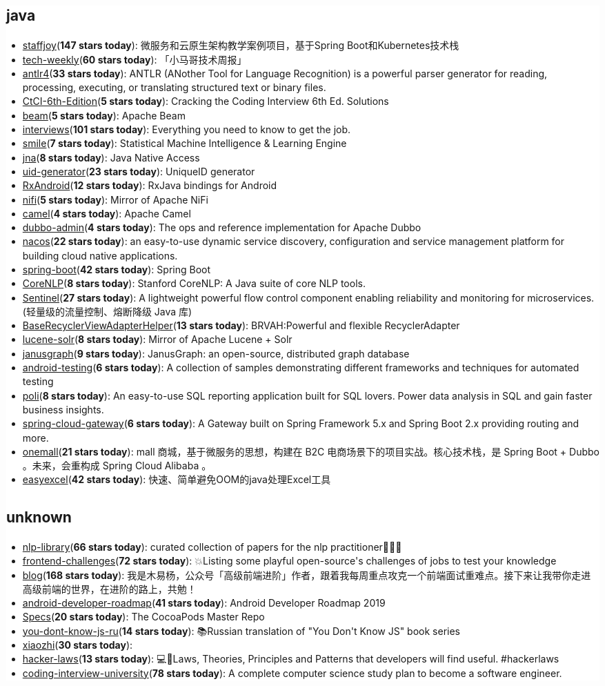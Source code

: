 ## java
* [staffjoy](https://github.com/spring2go/staffjoy)(**147 stars today**): 微服务和云原生架构教学案例项目，基于Spring Boot和Kubernetes技术栈
* [tech-weekly](https://github.com/mercyblitz/tech-weekly)(**60 stars today**): 「小马哥技术周报」
* [antlr4](https://github.com/antlr/antlr4)(**33 stars today**): ANTLR (ANother Tool for Language Recognition) is a powerful parser generator for reading, processing, executing, or translating structured text or binary files.
* [CtCI-6th-Edition](https://github.com/careercup/CtCI-6th-Edition)(**5 stars today**): Cracking the Coding Interview 6th Ed. Solutions
* [beam](https://github.com/apache/beam)(**5 stars today**): Apache Beam
* [interviews](https://github.com/kdn251/interviews)(**101 stars today**): Everything you need to know to get the job.
* [smile](https://github.com/haifengl/smile)(**7 stars today**): Statistical Machine Intelligence & Learning Engine
* [jna](https://github.com/java-native-access/jna)(**8 stars today**): Java Native Access
* [uid-generator](https://github.com/baidu/uid-generator)(**23 stars today**): UniqueID generator
* [RxAndroid](https://github.com/ReactiveX/RxAndroid)(**12 stars today**): RxJava bindings for Android
* [nifi](https://github.com/apache/nifi)(**5 stars today**): Mirror of Apache NiFi
* [camel](https://github.com/apache/camel)(**4 stars today**): Apache Camel
* [dubbo-admin](https://github.com/apache/dubbo-admin)(**4 stars today**): The ops and reference implementation for Apache Dubbo
* [nacos](https://github.com/alibaba/nacos)(**22 stars today**): an easy-to-use dynamic service discovery, configuration and service management platform for building cloud native applications.
* [spring-boot](https://github.com/spring-projects/spring-boot)(**42 stars today**): Spring Boot
* [CoreNLP](https://github.com/stanfordnlp/CoreNLP)(**8 stars today**): Stanford CoreNLP: A Java suite of core NLP tools.
* [Sentinel](https://github.com/alibaba/Sentinel)(**27 stars today**): A lightweight powerful flow control component enabling reliability and monitoring for microservices. (轻量级的流量控制、熔断降级 Java 库)
* [BaseRecyclerViewAdapterHelper](https://github.com/CymChad/BaseRecyclerViewAdapterHelper)(**13 stars today**): BRVAH:Powerful and flexible RecyclerAdapter
* [lucene-solr](https://github.com/apache/lucene-solr)(**8 stars today**): Mirror of Apache Lucene + Solr
* [janusgraph](https://github.com/JanusGraph/janusgraph)(**9 stars today**): JanusGraph: an open-source, distributed graph database
* [android-testing](https://github.com/googlesamples/android-testing)(**6 stars today**): A collection of samples demonstrating different frameworks and techniques for automated testing
* [poli](https://github.com/shzlw/poli)(**8 stars today**): An easy-to-use SQL reporting application built for SQL lovers. Power data analysis in SQL and gain faster business insights.
* [spring-cloud-gateway](https://github.com/spring-cloud/spring-cloud-gateway)(**6 stars today**): A Gateway built on Spring Framework 5.x and Spring Boot 2.x providing routing and more.
* [onemall](https://github.com/YunaiV/onemall)(**21 stars today**): mall 商城，基于微服务的思想，构建在 B2C 电商场景下的项目实战。核心技术栈，是 Spring Boot + Dubbo 。未来，会重构成 Spring Cloud Alibaba 。
* [easyexcel](https://github.com/alibaba/easyexcel)(**42 stars today**): 快速、简单避免OOM的java处理Excel工具

## unknown
* [nlp-library](https://github.com/mihail911/nlp-library)(**66 stars today**): curated collection of papers for the nlp practitioner📖👩‍🔬
* [frontend-challenges](https://github.com/felipefialho/frontend-challenges)(**72 stars today**): 💥Listing some playful open-source's challenges of jobs to test your knowledge
* [blog](https://github.com/yygmind/blog)(**168 stars today**): 我是木易杨，公众号「高级前端进阶」作者，跟着我每周重点攻克一个前端面试重难点。接下来让我带你走进高级前端的世界，在进阶的路上，共勉！
* [android-developer-roadmap](https://github.com/mobile-roadmap/android-developer-roadmap)(**41 stars today**): Android Developer Roadmap 2019
* [Specs](https://github.com/CocoaPods/Specs)(**20 stars today**): The CocoaPods Master Repo
* [you-dont-know-js-ru](https://github.com/azat-io/you-dont-know-js-ru)(**14 stars today**): 📚Russian translation of "You Don't Know JS" book series
* [xiaozhi](https://github.com/qq449245884/xiaozhi)(**30 stars today**): 
* [hacker-laws](https://github.com/dwmkerr/hacker-laws)(**13 stars today**): 💻📖Laws, Theories, Principles and Patterns that developers will find useful. #hackerlaws
* [coding-interview-university](https://github.com/jwasham/coding-interview-university)(**78 stars today**): A complete computer science study plan to become a software engineer.